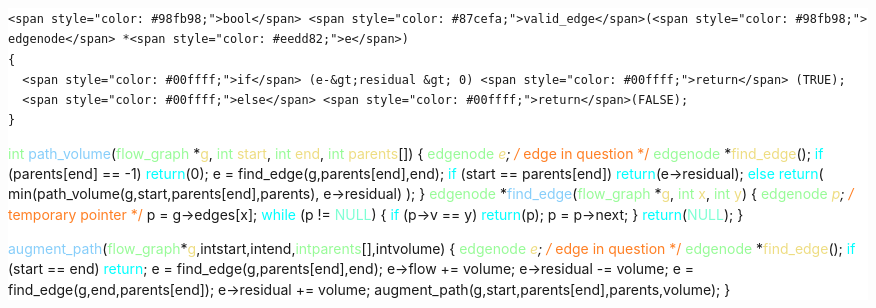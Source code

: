     <span style="color: #98fb98;">bool</span> <span style="color: #87cefa;">valid_edge</span>(<span style="color: #98fb98;">edgenode</span> *<span style="color: #eedd82;">e</span>)
    {
      <span style="color: #00ffff;">if</span> (e-&gt;residual &gt; 0) <span style="color: #00ffff;">return</span> (TRUE);
      <span style="color: #00ffff;">else</span> <span style="color: #00ffff;">return</span>(FALSE);
    }

  <span style="color: #98fb98;">int</span> <span style="color: #87cefa;">path_volume</span>(<span style="color: #98fb98;">flow_graph</span> *<span style="color: #eedd82;">g</span>, <span style="color: #98fb98;">int</span> <span style="color: #eedd82;">start</span>, <span style="color: #98fb98;">int</span> <span style="color: #eedd82;">end</span>, <span style="color: #98fb98;">int</span> <span style="color: #eedd82;">parents</span>[])
  {
    <span style="color: #98fb98;">edgenode</span> *<span style="color: #eedd82;">e</span>; <span style="color: #ff7f24;">/* </span><span style="color: #ff7f24;">edge in question */</span>
    <span style="color: #98fb98;">edgenode</span> *<span style="color: #eedd82;">find_edge</span>();
    <span style="color: #00ffff;">if</span> (parents[end] == -1) <span style="color: #00ffff;">return</span>(0);
    e = find_edge(g,parents[end],end);
    <span style="color: #00ffff;">if</span> (start == parents[end])
      <span style="color: #00ffff;">return</span>(e-&gt;residual);
    <span style="color: #00ffff;">else</span>
      <span style="color: #00ffff;">return</span>( min(path_volume(g,start,parents[end],parents),
                  e-&gt;residual) );
  }
  <span style="color: #98fb98;">edgenode</span> *<span style="color: #87cefa;">find_edge</span>(<span style="color: #98fb98;">flow_graph</span> *<span style="color: #eedd82;">g</span>, <span style="color: #98fb98;">int</span> <span style="color: #eedd82;">x</span>, <span style="color: #98fb98;">int</span> <span style="color: #eedd82;">y</span>)
  {
    <span style="color: #98fb98;">edgenode</span> *<span style="color: #eedd82;">p</span>; <span style="color: #ff7f24;">/* </span><span style="color: #ff7f24;">temporary pointer */</span>
    p = g-&gt;edges[x];
    <span style="color: #00ffff;">while</span> (p != <span style="color: #7fffd4;">NULL</span>) {
      <span style="color: #00ffff;">if</span> (p-&gt;v == y) <span style="color: #00ffff;">return</span>(p);
      p = p-&gt;next;
    }
    <span style="color: #00ffff;">return</span>(<span style="color: #7fffd4;">NULL</span>);
  }

<span style="color: #87cefa;">augment_path</span>(<span style="color: #98fb98;">flow_graph</span>*<span style="color: #eedd82;">g</span>,intstart,intend,<span style="color: #98fb98;">intparents</span>[],intvolume)
{
  <span style="color: #98fb98;">edgenode</span> *<span style="color: #eedd82;">e</span>; <span style="color: #ff7f24;">/* </span><span style="color: #ff7f24;">edge in question */</span>
  <span style="color: #98fb98;">edgenode</span> *<span style="color: #eedd82;">find_edge</span>();
  <span style="color: #00ffff;">if</span> (start == end) <span style="color: #00ffff;">return</span>;
  e = find_edge(g,parents[end],end);
  e-&gt;flow += volume;
  e-&gt;residual -= volume;
  e = find_edge(g,end,parents[end]);
  e-&gt;residual += volume;
  augment_path(g,start,parents[end],parents,volume);
}
</pre>
</div>
